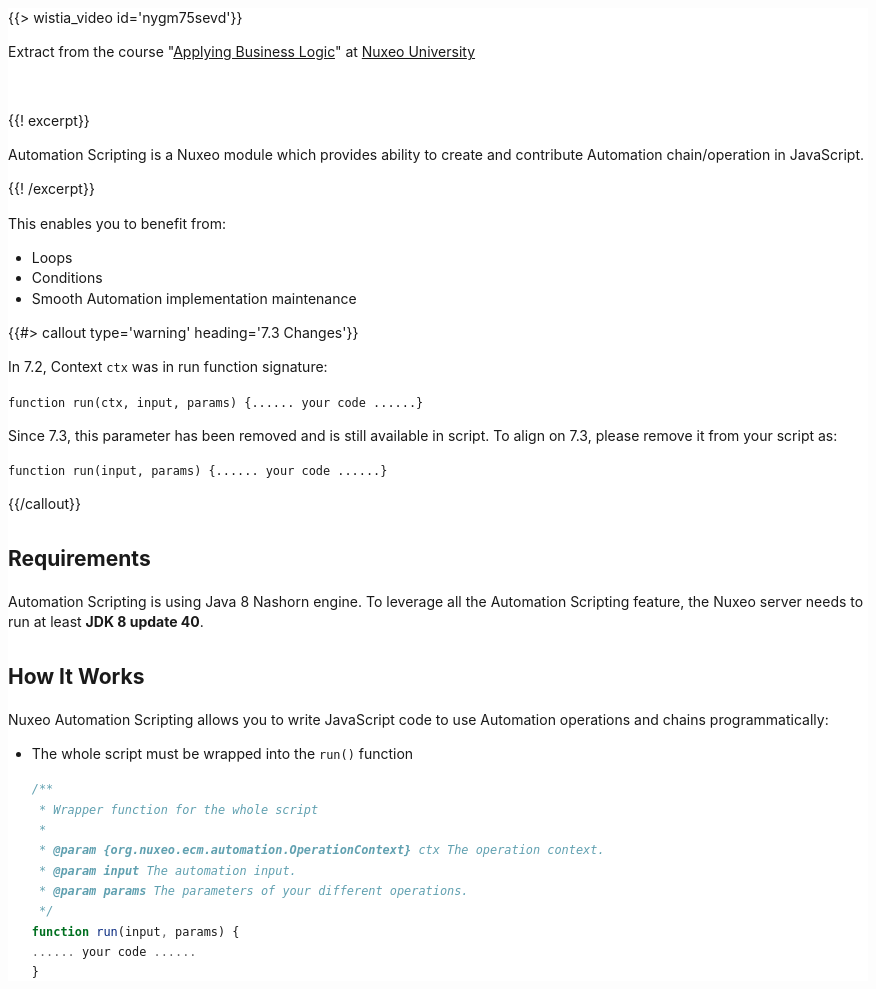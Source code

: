 {{> wistia_video id='nygm75sevd'}}

Extract from the course "[Applying Business Logic](https://university.nuxeo.io/nuxeo/university/#!/course/applying-business-logic)" at [Nuxeo University](https://university.nuxeo.io)

&nbsp;

{{! excerpt}}

Automation Scripting is a Nuxeo module which provides ability to create and contribute Automation chain/operation in JavaScript.

{{! /excerpt}}

This enables you to benefit from:

*   Loops
*   Conditions
*   Smooth Automation implementation maintenance

{{#> callout type='warning' heading='7.3 Changes'}}

In 7.2, Context `ctx` was in run function signature:

```
function run(ctx, input, params) {...... your code ......}
```

Since 7.3, this parameter has been removed and is still available in script. To align on 7.3, please remove it from your script as:

```
function run(input, params) {...... your code ......}
```

{{/callout}}

## Requirements

Automation Scripting is using Java 8 Nashorn engine. To leverage all the Automation Scripting feature, the Nuxeo server needs to run at least **JDK 8 update 40**.

## How It Works

Nuxeo Automation Scripting allows you to write JavaScript code to use Automation operations and chains programmatically:

*   The whole script must be wrapped into the `run()` function

    ```js
    /**
     * Wrapper function for the whole script
     *
     * @param {org.nuxeo.ecm.automation.OperationContext} ctx The operation context.
     * @param input The automation input.
     * @param params The parameters of your different operations.
     */
    function run(input, params) {
    ...... your code ......
    }
    ```
